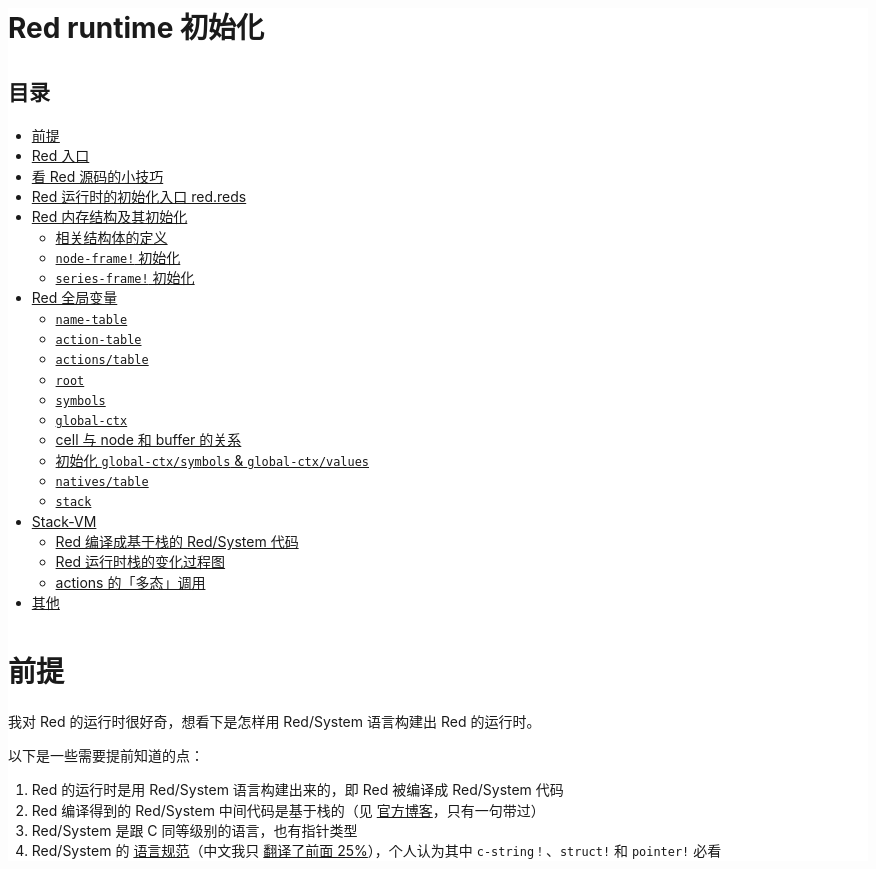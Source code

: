 # Red runtime 初始化



## 目录

- [前提](#%E5%89%8D%E6%8F%90)
- [Red 入口](#red-%E5%85%A5%E5%8F%A3)
- [看 Red 源码的小技巧](#%E7%9C%8B-red-%E6%BA%90%E7%A0%81%E7%9A%84%E5%B0%8F%E6%8A%80%E5%B7%A7)
- [Red 运行时的初始化入口 red.reds](#red-%E8%BF%90%E8%A1%8C%E6%97%B6%E7%9A%84%E5%88%9D%E5%A7%8B%E5%8C%96%E5%85%A5%E5%8F%A3-redreds)
- [Red 内存结构及其初始化](#red-%E5%86%85%E5%AD%98%E7%BB%93%E6%9E%84%E5%8F%8A%E5%85%B6%E5%88%9D%E5%A7%8B%E5%8C%96)
    - [相关结构体的定义](#%E7%9B%B8%E5%85%B3%E7%BB%93%E6%9E%84%E4%BD%93%E7%9A%84%E5%AE%9A%E4%B9%89)
    - [`node-frame!` 初始化](#node-frame-%E5%88%9D%E5%A7%8B%E5%8C%96)
    - [`series-frame!` 初始化](#series-frame-%E5%88%9D%E5%A7%8B%E5%8C%96)
- [Red 全局变量](#red-%E5%85%A8%E5%B1%80%E5%8F%98%E9%87%8F)
    - [`name-table`](#name-table)
    - [`action-table`](#action-table)
    - [`actions/table`](#actionstable)
    - [`root`](#root)
    - [`symbols`](#symbols)
    - [`global-ctx`](#global-ctx)
    - [cell 与 node 和 buffer 的关系](#cell-%E4%B8%8E-node-%E5%92%8C-buffer-%E7%9A%84%E5%85%B3%E7%B3%BB)
    - [初始化 `global-ctx/symbols` & `global-ctx/values`](#%E5%88%9D%E5%A7%8B%E5%8C%96-global-ctxsymbols-global-ctxvalues)
    - [`natives/table`](#nativestable)
    - [`stack`](#stack)
- [Stack-VM](#stack-vm)
    - [Red 编译成基于栈的 Red/System 代码](#red-%E7%BC%96%E8%AF%91%E6%88%90%E5%9F%BA%E4%BA%8E%E6%A0%88%E7%9A%84-redsystem-%E4%BB%A3%E7%A0%81)
    - [Red 运行时栈的变化过程图](#red-%E8%BF%90%E8%A1%8C%E6%97%B6%E6%A0%88%E7%9A%84%E5%8F%98%E5%8C%96%E8%BF%87%E7%A8%8B%E5%9B%BE)
    - [actions 的「多态」调用](#actions-%E7%9A%84%E3%80%8C%E5%A4%9A%E6%80%81%E3%80%8D%E8%B0%83%E7%94%A8)
- [其他](#%E5%85%B6%E4%BB%96)



# 前提

我对 Red 的运行时很好奇，想看下是怎样用 Red/System 语言构建出 Red 的运行时。  


以下是一些需要提前知道的点：  

1. Red 的运行时是用 Red/System 语言构建出来的，即 Red 被编译成 Red/System 代码
2. Red 编译得到的 Red/System 中间代码是基于栈的（见 [官方博客](http://www.red-lang.org/2015/04/053-faster-compilation-and-extended.html)，只有一句带过）
3. Red/System 是跟 C 同等级别的语言，也有指针类型
4. Red/System 的 [语言规范](http://static.red-lang.org/red-system-specs-light.html)（中文我只 [翻译了前面 25%](https://github.com/red/red/wiki/Red-System-Language-Specification-Chinese-Traslation#47-struct)），个人认为其中 `c-string！`、`struct!` 和 `pointer!` 必看  
